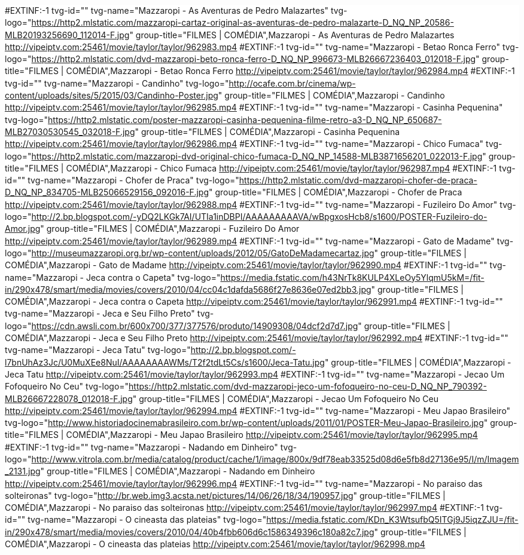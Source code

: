 #EXTINF:-1 tvg-id="" tvg-name="Mazzaropi - As Aventuras de Pedro Malazartes" tvg-logo="https://http2.mlstatic.com/mazzaropi-cartaz-original-as-aventuras-de-pedro-malazarte-D_NQ_NP_20586-MLB20193256690_112014-F.jpg" group-title="FILMES | COMÉDIA",Mazzaropi - As Aventuras de Pedro Malazartes
http://vipeiptv.com:25461/movie/taylor/taylor/962983.mp4
#EXTINF:-1 tvg-id="" tvg-name="Mazzaropi - Betao Ronca Ferro" tvg-logo="https://http2.mlstatic.com/dvd-mazzaropi-beto-ronca-ferro-D_NQ_NP_996673-MLB26667236403_012018-F.jpg" group-title="FILMES | COMÉDIA",Mazzaropi - Betao Ronca Ferro
http://vipeiptv.com:25461/movie/taylor/taylor/962984.mp4
#EXTINF:-1 tvg-id="" tvg-name="Mazzaropi - Candinho" tvg-logo="http://ocafe.com.br/cinema/wp-content/uploads/sites/5/2015/03/Candinho-Poster.jpg" group-title="FILMES | COMÉDIA",Mazzaropi - Candinho
http://vipeiptv.com:25461/movie/taylor/taylor/962985.mp4
#EXTINF:-1 tvg-id="" tvg-name="Mazzaropi - Casinha Pequenina" tvg-logo="https://http2.mlstatic.com/poster-mazzaropi-casinha-pequenina-filme-retro-a3-D_NQ_NP_650687-MLB27030530545_032018-F.jpg" group-title="FILMES | COMÉDIA",Mazzaropi - Casinha Pequenina
http://vipeiptv.com:25461/movie/taylor/taylor/962986.mp4
#EXTINF:-1 tvg-id="" tvg-name="Mazzaropi - Chico Fumaca" tvg-logo="https://http2.mlstatic.com/mazzaropi-dvd-original-chico-fumaca-D_NQ_NP_14588-MLB3871656201_022013-F.jpg" group-title="FILMES | COMÉDIA",Mazzaropi - Chico Fumaca
http://vipeiptv.com:25461/movie/taylor/taylor/962987.mp4
#EXTINF:-1 tvg-id="" tvg-name="Mazzaropi - Chofer de Praca" tvg-logo="https://http2.mlstatic.com/dvd-mazzaropi-chofer-de-praca-D_NQ_NP_834705-MLB25066529156_092016-F.jpg" group-title="FILMES | COMÉDIA",Mazzaropi - Chofer de Praca
http://vipeiptv.com:25461/movie/taylor/taylor/962988.mp4
#EXTINF:-1 tvg-id="" tvg-name="Mazzaropi - Fuzileiro Do Amor" tvg-logo="http://2.bp.blogspot.com/-yDQ2LKGk7AI/UTIa1inDBPI/AAAAAAAAAVA/wBpgxosHcb8/s1600/POSTER-Fuzileiro-do-Amor.jpg" group-title="FILMES | COMÉDIA",Mazzaropi - Fuzileiro Do Amor
http://vipeiptv.com:25461/movie/taylor/taylor/962989.mp4
#EXTINF:-1 tvg-id="" tvg-name="Mazzaropi - Gato de Madame" tvg-logo="http://museumazzaropi.org.br/wp-content/uploads/2012/05/GatoDeMadamecartaz.jpg" group-title="FILMES | COMÉDIA",Mazzaropi - Gato de Madame
http://vipeiptv.com:25461/movie/taylor/taylor/962990.mp4
#EXTINF:-1 tvg-id="" tvg-name="Mazzaropi - Jeca contra o Capeta" tvg-logo="https://media.fstatic.com/h43NrTk8KULP4XLeOy5YlqmU5kM=/fit-in/290x478/smart/media/movies/covers/2010/04/cc04c1dafda5686f27e8636e07ed2bb3.jpg" group-title="FILMES | COMÉDIA",Mazzaropi - Jeca contra o Capeta
http://vipeiptv.com:25461/movie/taylor/taylor/962991.mp4
#EXTINF:-1 tvg-id="" tvg-name="Mazzaropi - Jeca e Seu Filho Preto" tvg-logo="https://cdn.awsli.com.br/600x700/377/377576/produto/14909308/04dcf2d7d7.jpg" group-title="FILMES | COMÉDIA",Mazzaropi - Jeca e Seu Filho Preto
http://vipeiptv.com:25461/movie/taylor/taylor/962992.mp4
#EXTINF:-1 tvg-id="" tvg-name="Mazzaropi - Jeca Tatu" tvg-logo="http://2.bp.blogspot.com/-l7bnUhAz3Jc/U0MuXEe8NuI/AAAAAAAAWMs/T2f2tdLt5Cs/s1600/Jeca-Tatu.jpg" group-title="FILMES | COMÉDIA",Mazzaropi - Jeca Tatu
http://vipeiptv.com:25461/movie/taylor/taylor/962993.mp4
#EXTINF:-1 tvg-id="" tvg-name="Mazzaropi - Jecao Um Fofoqueiro No Ceu" tvg-logo="https://http2.mlstatic.com/dvd-mazzaropi-jeco-um-fofoqueiro-no-ceu-D_NQ_NP_790392-MLB26667228078_012018-F.jpg" group-title="FILMES | COMÉDIA",Mazzaropi - Jecao Um Fofoqueiro No Ceu
http://vipeiptv.com:25461/movie/taylor/taylor/962994.mp4
#EXTINF:-1 tvg-id="" tvg-name="Mazzaropi - Meu Japao Brasileiro" tvg-logo="http://www.historiadocinemabrasileiro.com.br/wp-content/uploads/2011/01/POSTER-Meu-Japao-Brasileiro.jpg" group-title="FILMES | COMÉDIA",Mazzaropi - Meu Japao Brasileiro
http://vipeiptv.com:25461/movie/taylor/taylor/962995.mp4
#EXTINF:-1 tvg-id="" tvg-name="Mazzaropi - Nadando em Dinheiro" tvg-logo="http://www.vitrola.com.br/media/catalog/product/cache/1/image/800x/9df78eab33525d08d6e5fb8d27136e95/I/m/Imagem_2131.jpg" group-title="FILMES | COMÉDIA",Mazzaropi - Nadando em Dinheiro
http://vipeiptv.com:25461/movie/taylor/taylor/962996.mp4
#EXTINF:-1 tvg-id="" tvg-name="Mazzaropi - No paraiso das solteironas" tvg-logo="http://br.web.img3.acsta.net/pictures/14/06/26/18/34/190957.jpg" group-title="FILMES | COMÉDIA",Mazzaropi - No paraiso das solteironas
http://vipeiptv.com:25461/movie/taylor/taylor/962997.mp4
#EXTINF:-1 tvg-id="" tvg-name="Mazzaropi - O cineasta das plateias" tvg-logo="https://media.fstatic.com/KDn_K3WtsufbQ5ITGj9J5iqzZJU=/fit-in/290x478/smart/media/movies/covers/2010/04/40b4fbb606d6c1586349396c180a82c7.jpg" group-title="FILMES | COMÉDIA",Mazzaropi - O cineasta das plateias
http://vipeiptv.com:25461/movie/taylor/taylor/962998.mp4